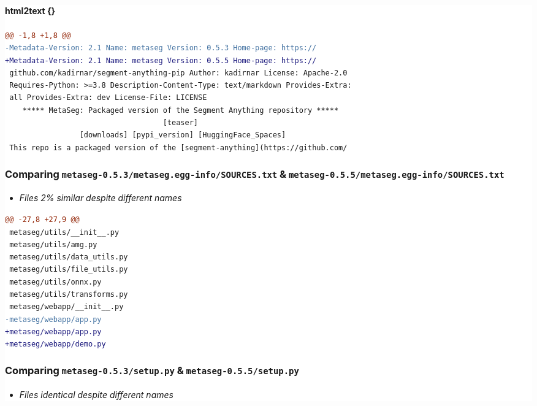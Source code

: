 #### html2text {}

```diff
@@ -1,8 +1,8 @@
-Metadata-Version: 2.1 Name: metaseg Version: 0.5.3 Home-page: https://
+Metadata-Version: 2.1 Name: metaseg Version: 0.5.5 Home-page: https://
 github.com/kadirnar/segment-anything-pip Author: kadirnar License: Apache-2.0
 Requires-Python: >=3.8 Description-Content-Type: text/markdown Provides-Extra:
 all Provides-Extra: dev License-File: LICENSE
    ***** MetaSeg: Packaged version of the Segment Anything repository *****
                                    [teaser]
                 [downloads] [pypi_version] [HuggingFace_Spaces]
 This repo is a packaged version of the [segment-anything](https://github.com/
```

### Comparing `metaseg-0.5.3/metaseg.egg-info/SOURCES.txt` & `metaseg-0.5.5/metaseg.egg-info/SOURCES.txt`

 * *Files 2% similar despite different names*

```diff
@@ -27,8 +27,9 @@
 metaseg/utils/__init__.py
 metaseg/utils/amg.py
 metaseg/utils/data_utils.py
 metaseg/utils/file_utils.py
 metaseg/utils/onnx.py
 metaseg/utils/transforms.py
 metaseg/webapp/__init__.py
-metaseg/webapp/app.py
+metaseg/webapp/app.py
+metaseg/webapp/demo.py
```

### Comparing `metaseg-0.5.3/setup.py` & `metaseg-0.5.5/setup.py`

 * *Files identical despite different names*

